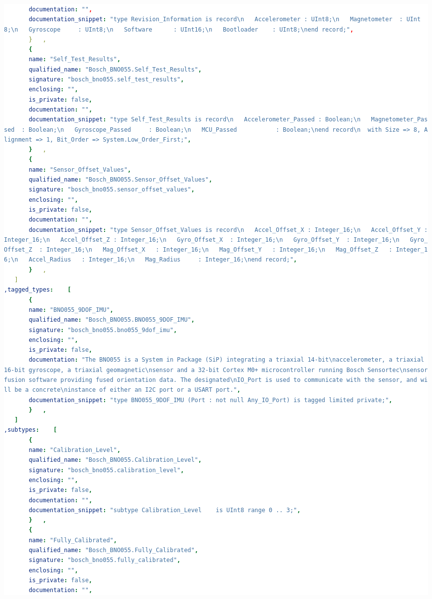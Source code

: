 ```yaml
       documentation: "",
       documentation_snippet: "type Revision_Information is record\n   Accelerometer : UInt8;\n   Magnetometer  : UInt8;\n   Gyroscope     : UInt8;\n   Software      : UInt16;\n   Bootloader    : UInt8;\nend record;",
       }   ,
       {
       name: "Self_Test_Results",
       qualified_name: "Bosch_BNO055.Self_Test_Results",
       signature: "bosch_bno055.self_test_results",
       enclosing: "",
       is_private: false,
       documentation: "",
       documentation_snippet: "type Self_Test_Results is record\n   Accelerometer_Passed : Boolean;\n   Magnetometer_Passed  : Boolean;\n   Gyroscope_Passed     : Boolean;\n   MCU_Passed           : Boolean;\nend record\n  with Size => 8, Alignment => 1, Bit_Order => System.Low_Order_First;",
       }   ,
       {
       name: "Sensor_Offset_Values",
       qualified_name: "Bosch_BNO055.Sensor_Offset_Values",
       signature: "bosch_bno055.sensor_offset_values",
       enclosing: "",
       is_private: false,
       documentation: "",
       documentation_snippet: "type Sensor_Offset_Values is record\n   Accel_Offset_X : Integer_16;\n   Accel_Offset_Y : Integer_16;\n   Accel_Offset_Z : Integer_16;\n   Gyro_Offset_X  : Integer_16;\n   Gyro_Offset_Y  : Integer_16;\n   Gyro_Offset_Z  : Integer_16;\n   Mag_Offset_X   : Integer_16;\n   Mag_Offset_Y   : Integer_16;\n   Mag_Offset_Z   : Integer_16;\n   Accel_Radius   : Integer_16;\n   Mag_Radius     : Integer_16;\nend record;",
       }   ,
   ]
,tagged_types:    [
       {
       name: "BNO055_9DOF_IMU",
       qualified_name: "Bosch_BNO055.BNO055_9DOF_IMU",
       signature: "bosch_bno055.bno055_9dof_imu",
       enclosing: "",
       is_private: false,
       documentation: "The BNO055 is a System in Package (SiP) integrating a triaxial 14-bit\naccelerometer, a triaxial 16-bit gyroscope, a triaxial geomagnetic\nsensor and a 32-bit Cortex M0+ microcontroller running Bosch Sensortec\nsensor fusion software providing fused orientation data. The designated\nIO_Port is used to communicate with the sensor, and will be a concrete\ninstance of either an I2C port or a USART port.",
       documentation_snippet: "type BNO055_9DOF_IMU (Port : not null Any_IO_Port) is tagged limited private;",
       }   ,
   ]
,subtypes:    [
       {
       name: "Calibration_Level",
       qualified_name: "Bosch_BNO055.Calibration_Level",
       signature: "bosch_bno055.calibration_level",
       enclosing: "",
       is_private: false,
       documentation: "",
       documentation_snippet: "subtype Calibration_Level    is UInt8 range 0 .. 3;",
       }   ,
       {
       name: "Fully_Calibrated",
       qualified_name: "Bosch_BNO055.Fully_Calibrated",
       signature: "bosch_bno055.fully_calibrated",
       enclosing: "",
       is_private: false,
       documentation: "",
```